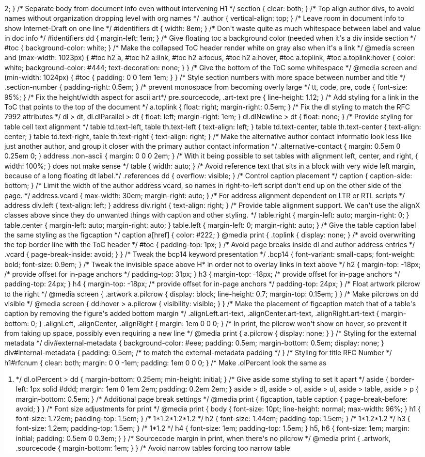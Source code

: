 2; } /\* Separate body from document info even without intervening H1 \*/ section { clear: both; } /\* Top align author divs, to avoid names without organization dropping level with org names \*/ .author { vertical-align: top; } /\* Leave room in document info to show Internet-Draft on one line \*/ #identifiers dt { width: 8em; } /\* Don't waste quite as much whitespace between label and value in doc info \*/ #identifiers dd { margin-left: 1em; } /\* Give floating toc a background color (needed when it's a div inside section \*/ #toc { background-color: white; } /\* Make the collapsed ToC header render white on gray also when it's a link \*/ @media screen and (max-width: 1023px) { #toc h2 a, #toc h2 a:link, #toc h2 a:focus, #toc h2 a:hover, #toc a.toplink, #toc a.toplink:hover { color: white; background-color: #444; text-decoration: none; } } /\* Give the bottom of the ToC some whitespace \*/ @media screen and (min-width: 1024px) { #toc { padding: 0 0 1em 1em; } } /\* Style section numbers with more space between number and title \*/ .section-number { padding-right: 0.5em; } /\* prevent monospace from becoming overly large \*/ tt, code, pre, code { font-size: 95%; } /\* Fix the height/width aspect for ascii art\*/ pre.sourcecode, .art-text pre { line-height: 1.12; } /\* Add styling for a link in the ToC that points to the top of the document \*/ a.toplink { float: right; margin-right: 0.5em; } /\* Fix the dl styling to match the RFC 7992 attributes \*/ dl > dt, dl.dlParallel > dt { float: left; margin-right: 1em; } dl.dlNewline > dt { float: none; } /\* Provide styling for table cell text alignment \*/ table td.text-left, table th.text-left { text-align: left; } table td.text-center, table th.text-center { text-align: center; } table td.text-right, table th.text-right { text-align: right; } /\* Make the alternative author contact informatio look less like just another author, and group it closer with the primary author contact information \*/ .alternative-contact { margin: 0.5em 0 0.25em 0; } address .non-ascii { margin: 0 0 0 2em; } /\* With it being possible to set tables with alignment left, center, and right, { width: 100%; } does not make sense \*/ table { width: auto; } /\* Avoid reference text that sits in a block with very wide left margin, because of a long floating dt label.\*/ .references dd { overflow: visible; } /\* Control caption placement \*/ caption { caption-side: bottom; } /\* Limit the width of the author address vcard, so names in right-to-left script don't end up on the other side of the page. \*/ address.vcard { max-width: 30em; margin-right: auto; } /\* For address alignment dependent on LTR or RTL scripts \*/ address div.left { text-align: left; } address div.right { text-align: right; } /\* Provide table alignment support. We can't use the alignX classes above since they do unwanted things with caption and other styling. \*/ table.right { margin-left: auto; margin-right: 0; } table.center { margin-left: auto; margin-right: auto; } table.left { margin-left: 0; margin-right: auto; } /\* Give the table caption label the same styling as the figcaption \*/ caption a\[href\] { color: #222; } @media print { .toplink { display: none; } /\* avoid overwriting the top border line with the ToC header \*/ #toc { padding-top: 1px; } /\* Avoid page breaks inside dl and author address entries \*/ .vcard { page-break-inside: avoid; } } /\* Tweak the bcp14 keyword presentation \*/ .bcp14 { font-variant: small-caps; font-weight: bold; font-size: 0.9em; } /\* Tweak the invisible space above H\* in order not to overlay links in text above \*/ h2 { margin-top: -18px; /\* provide offset for in-page anchors \*/ padding-top: 31px; } h3 { margin-top: -18px; /\* provide offset for in-page anchors \*/ padding-top: 24px; } h4 { margin-top: -18px; /\* provide offset for in-page anchors \*/ padding-top: 24px; } /\* Float artwork pilcrow to the right \*/ @media screen { .artwork a.pilcrow { display: block; line-height: 0.7; margin-top: 0.15em; } } /\* Make pilcrows on dd visible \*/ @media screen { dd:hover > a.pilcrow { visibility: visible; } } /\* Make the placement of figcaption match that of a table's caption by removing the figure's added bottom margin \*/ .alignLeft.art-text, .alignCenter.art-text, .alignRight.art-text { margin-bottom: 0; } .alignLeft, .alignCenter, .alignRight { margin: 1em 0 0 0; } /\* In print, the pilcrow won't show on hover, so prevent it from taking up space, possibly even requiring a new line \*/ @media print { a.pilcrow { display: none; } } /\* Styling for the external metadata \*/ div#external-metadata { background-color: #eee; padding: 0.5em; margin-bottom: 0.5em; display: none; } div#internal-metadata { padding: 0.5em; /\* to match the external-metadata padding \*/ } /\* Styling for title RFC Number \*/ h1#rfcnum { clear: both; margin: 0 0 -1em; padding: 1em 0 0 0; } /\* Make .olPercent look the same as <ol><li> \*/ dl.olPercent > dd { margin-bottom: 0.25em; min-height: initial; } /\* Give aside some styling to set it apart \*/ aside { border-left: 1px solid #ddd; margin: 1em 0 1em 2em; padding: 0.2em 2em; } aside > dl, aside > ol, aside > ul, aside > table, aside > p { margin-bottom: 0.5em; } /\* Additional page break settings \*/ @media print { figcaption, table caption { page-break-before: avoid; } } /\* Font size adjustments for print \*/ @media print { body { font-size: 10pt; line-height: normal; max-width: 96%; } h1 { font-size: 1.72em; padding-top: 1.5em; } /\* 1\*1.2\*1.2\*1.2 \*/ h2 { font-size: 1.44em; padding-top: 1.5em; } /\* 1\*1.2\*1.2 \*/ h3 { font-size: 1.2em; padding-top: 1.5em; } /\* 1\*1.2 \*/ h4 { font-size: 1em; padding-top: 1.5em; } h5, h6 { font-size: 1em; margin: initial; padding: 0.5em 0 0.3em; } } /\* Sourcecode margin in print, when there's no pilcrow \*/ @media print { .artwork, .sourcecode { margin-bottom: 1em; } } /\* Avoid narrow tables forcing too narrow table